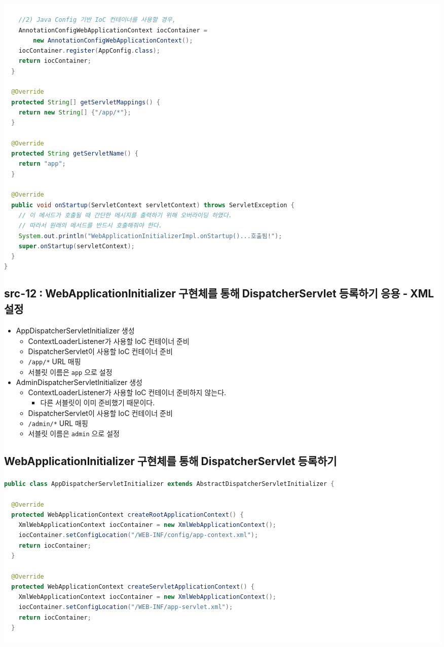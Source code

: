 ```java
    
    //2) Java Config 기반 IoC 컨테이너를 사용할 경우, 
    AnnotationConfigWebApplicationContext iocContainer = 
        new AnnotationConfigWebApplicationContext();
    iocContainer.register(AppConfig.class);
    return iocContainer;
  }
  
  @Override
  protected String[] getServletMappings() {
    return new String[] {"/app/*"};
  }
  
  @Override
  protected String getServletName() {
    return "app";
  }

  @Override
  public void onStartup(ServletContext servletContext) throws ServletException {
    // 이 메서드가 호출될 때 간단한 메시지를 출력하기 위해 오버라이딩 하였다.
    // 따라서 원래의 메서드를 반드시 호출해줘야 한다.
    System.out.println("WebApplicationInitializerImpl.onStartup()...호출됨!");
    super.onStartup(servletContext);
  }
}

```

## src-12 : WebApplicationInitializer 구현체를 통해 DispatcherServlet 등록하기 응용 - XML 설정

- AppDispatcherServletInitializer 생성
  - ContextLoaderListener가 사용할 IoC 컨테이너 준비
  - DispatcherServlet이 사용할 IoC 컨테이너 준비
  - `/app/*` URL 매핑
  - 서블릿 이름은 `app` 으로 설정
- AdminDispatcherServletInitializer 생성
  - ContextLoaderListener가 사용할 IoC 컨테이너 준비하지 않는다.
    - 다른 서블릿이 이미 준비했기 때문이다.
  - DispatcherServlet이 사용할 IoC 컨테이너 준비
  - `/admin/*` URL 매핑
  - 서블릿 이름은 `admin` 으로 설정

## WebApplicationInitializer 구현체를 통해 DispatcherServlet 등록하기

```java
public class AppDispatcherServletInitializer extends AbstractDispatcherServletInitializer {

  @Override
  protected WebApplicationContext createRootApplicationContext() {
    XmlWebApplicationContext iocContainer = new XmlWebApplicationContext();
    iocContainer.setConfigLocation("/WEB-INF/config/app-context.xml");
    return iocContainer;
  }

  @Override
  protected WebApplicationContext createServletApplicationContext() {
    XmlWebApplicationContext iocContainer = new XmlWebApplicationContext();
    iocContainer.setConfigLocation("/WEB-INF/app-servlet.xml");
    return iocContainer;
  }
  
```